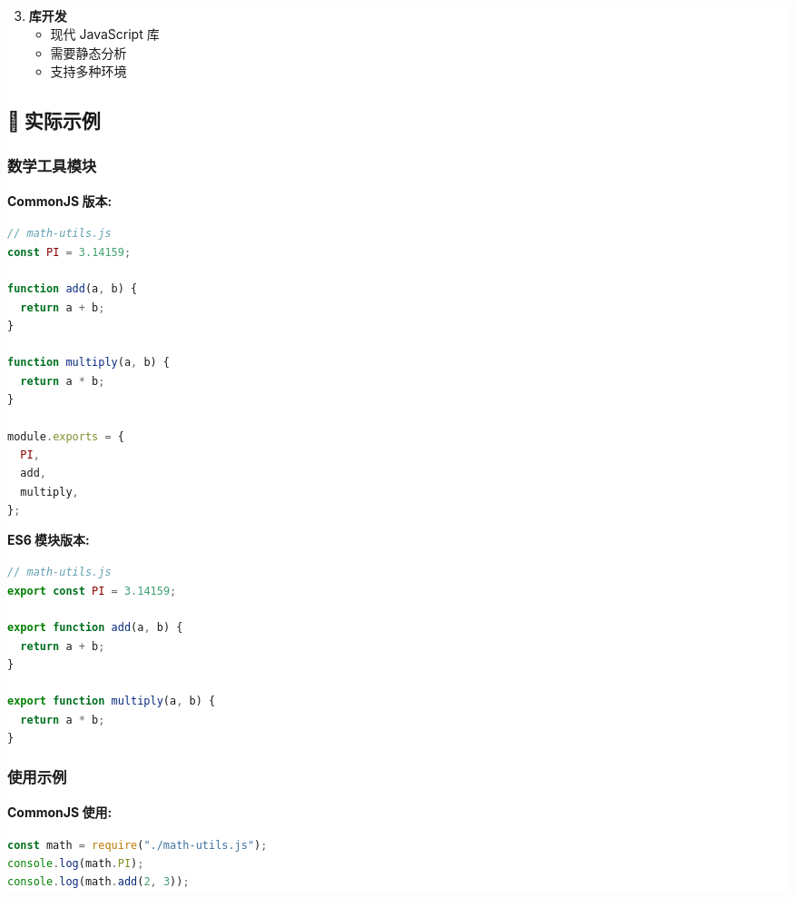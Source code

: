 3. **库开发**
   - 现代 JavaScript 库
   - 需要静态分析
   - 支持多种环境

## 🔧 实际示例

### 数学工具模块

**CommonJS 版本:**

```javascript
// math-utils.js
const PI = 3.14159;

function add(a, b) {
  return a + b;
}

function multiply(a, b) {
  return a * b;
}

module.exports = {
  PI,
  add,
  multiply,
};
```

**ES6 模块版本:**

```javascript
// math-utils.js
export const PI = 3.14159;

export function add(a, b) {
  return a + b;
}

export function multiply(a, b) {
  return a * b;
}
```

### 使用示例

**CommonJS 使用:**

```javascript
const math = require("./math-utils.js");
console.log(math.PI);
console.log(math.add(2, 3));
```
